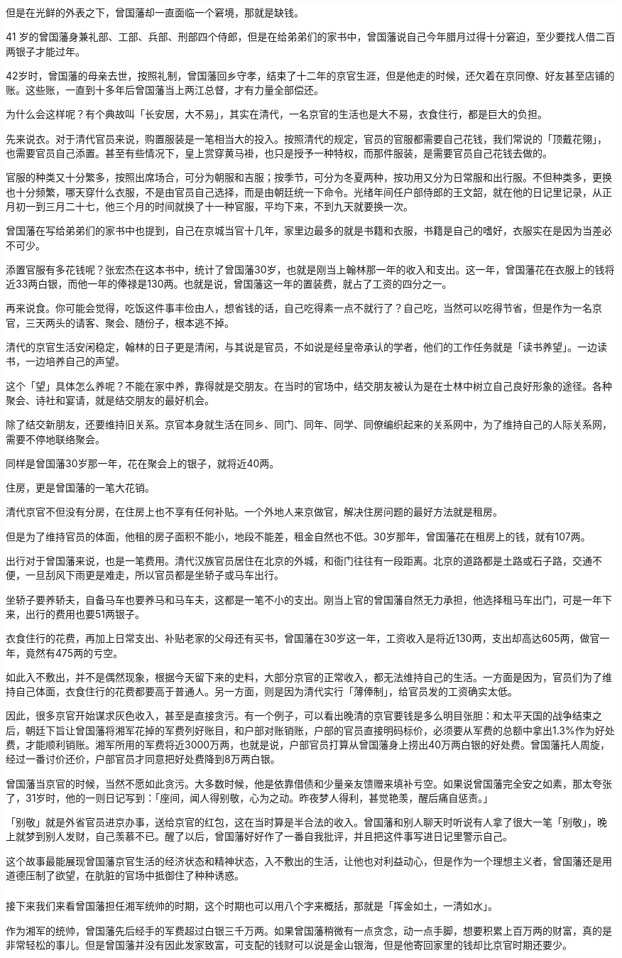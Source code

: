 但是在光鲜的外表之下，曾国藩却一直面临一个窘境，那就是缺钱。

41 岁的曾国藩身兼礼部、工部、兵部、刑部四个侍郎，但是在给弟弟们的家书中，曾国藩说自己今年腊月过得十分窘迫，至少要找人借二百两银子才能过年。

42岁时，曾国藩的母亲去世，按照礼制，曾国藩回乡守孝，结束了十二年的京官生涯，但是他走的时候，还欠着在京同僚、好友甚至店铺的账。这些账，一直到十多年后曾国藩当上两江总督，才有力量全部偿还。

为什么会这样呢？有个典故叫「长安居，大不易」，其实在清代，一名京官的生活也是大不易，衣食住行，都是巨大的负担。

先来说衣。对于清代官员来说，购置服装是一笔相当大的投入。按照清代的规定，官员的官服都需要自己花钱，我们常说的「顶戴花翎」，也需要官员自己添置。甚至有些情况下，皇上赏穿黄马褂，也只是授予一种特权，而那件服装，是需要官员自己花钱去做的。

官服的种类又十分繁多，按照出席场合，可分为朝服和吉服；按季节，可分为冬夏两种，按功用又分为日常服和出行服。不但种类多，更换也十分频繁，哪天穿什么衣服，不是由官员自己选择，而是由朝廷统一下命令。光绪年间任户部侍郎的王文韶，就在他的日记里记录，从正月初一到三月二十七，他三个月的时间就换了十一种官服，平均下来，不到九天就要换一次。

曾国藩在写给弟弟们的家书中也提到，自己在京城当官十几年，家里边最多的就是书籍和衣服，书籍是自己的嗜好，衣服实在是因为当差必不可少。

添置官服有多花钱呢？张宏杰在这本书中，统计了曾国藩30岁，也就是刚当上翰林那一年的收入和支出。这一年，曾国藩花在衣服上的钱将近33两白银，而他一年的俸禄是130两。也就是说，曾国藩这一年的置装费，就占了工资的四分之一。

再来说食。你可能会觉得，吃饭这件事丰俭由人，想省钱的话，自己吃得素一点不就行了？自己吃，当然可以吃得节省，但是作为一名京官，三天两头的请客、聚会、随份子，根本逃不掉。

清代的京官生活安闲稳定，翰林的日子更是清闲，与其说是官员，不如说是经皇帝承认的学者，他们的工作任务就是「读书养望」。一边读书，一边培养自己的声望。

这个「望」具体怎么养呢？不能在家中养，靠得就是交朋友。在当时的官场中，结交朋友被认为是在士林中树立自己良好形象的途径。各种聚会、诗社和宴请，就是结交朋友的最好机会。

除了结交新朋友，还要维持旧关系。京官本身就生活在同乡、同门、同年、同学、同僚编织起来的关系网中，为了维持自己的人际关系网，需要不停地联络聚会。

同样是曾国藩30岁那一年，花在聚会上的银子，就将近40两。

住房，更是曾国藩的一笔大花销。

清代京官不但没有分房，在住房上也不享有任何补贴。一个外地人来京做官，解决住房问题的最好方法就是租房。

但是为了维持官员的体面，他租的房子面积不能小，地段不能差，租金自然也不低。30岁那年，曾国藩花在租房上的钱，就有107两。

出行对于曾国藩来说，也是一笔费用。清代汉族官员居住在北京的外城，和衙门往往有一段距离。北京的道路都是土路或石子路，交通不便，一旦刮风下雨更是难走，所以官员都是坐轿子或马车出行。

坐轿子要养轿夫，自备马车也要养马和马车夫，这都是一笔不小的支出。刚当上官的曾国藩自然无力承担，他选择租马车出门，可是一年下来，出行的费用也要51两银子。

衣食住行的花费，再加上日常支出、补贴老家的父母还有买书，曾国藩在30岁这一年，工资收入是将近130两，支出却高达605两，做官一年，竟然有475两的亏空。

如此入不敷出，并不是偶然现象，根据今天留下来的史料，大部分京官的正常收入，都无法维持自己的生活。一方面是因为，官员们为了维持自己体面，衣食住行的花费都要高于普通人。另一方面，则是因为清代实行「薄俸制」，给官员发的工资确实太低。

因此，很多京官开始谋求灰色收入，甚至是直接贪污。有一个例子，可以看出晚清的京官要钱是多么明目张胆：和太平天国的战争结束之后，朝廷下旨让曾国藩将湘军花掉的军费列好账目，和户部对账销账，户部的官员直接明码标价，必须要从军费的总额中拿出1.3%作为好处费，才能顺利销账。湘军所用的军费将近3000万两，也就是说，户部官员打算从曾国藩身上捞出40万两白银的好处费。曾国藩托人周旋，经过一番讨价还价，户部官员才同意把好处费降到8万两白银。

曾国藩当京官的时候，当然不愿如此贪污。大多数时候，他是依靠借债和少量亲友馈赠来填补亏空。如果说曾国藩完全安之如素，那太夸张了，31岁时，他的一则日记写到：「座间，闻人得别敬，心为之动。昨夜梦人得利，甚觉艳羡，醒后痛自惩责。」

「别敬」就是外省官员进京办事，送给京官的红包，这在当时算是半合法的收入。曾国藩和别人聊天时听说有人拿了很大一笔「别敬」，晚上就梦到别人发财，自己羡慕不已。醒了以后，曾国藩好好作了一番自我批评，并且把这件事写进日记里警示自己。

这个故事最能展现曾国藩京官生活的经济状态和精神状态，入不敷出的生活，让他也对利益动心，但是作为一个理想主义者，曾国藩还是用道德压制了欲望，在肮脏的官场中抵御住了种种诱惑。

###     



接下来我们来看曾国藩担任湘军统帅的时期，这个时期也可以用八个字来概括，那就是「挥金如土，一清如水」。

作为湘军的统帅，曾国藩先后经手的军费超过白银三千万两。如果曾国藩稍微有一点贪念，动一点手脚，想要积累上百万两的财富，真的是非常轻松的事儿。但是曾国藩并没有因此发家致富，可支配的钱财可以说是金山银海，但是他寄回家里的钱却比京官时期还要少。
